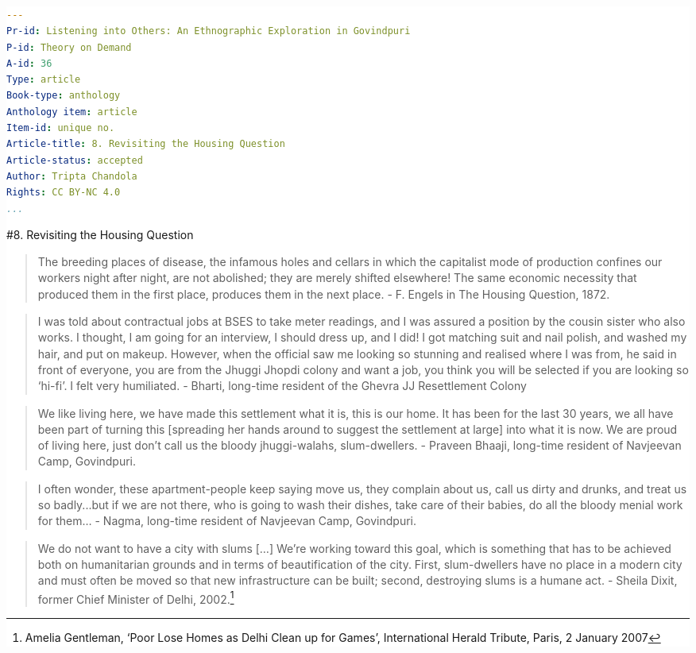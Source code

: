 ```yaml
---
Pr-id: Listening into Others: An Ethnographic Exploration in Govindpuri
P-id: Theory on Demand
A-id: 36
Type: article
Book-type: anthology
Anthology item: article
Item-id: unique no.
Article-title: 8. Revisiting the Housing Question
Article-status: accepted
Author: Tripta Chandola
Rights: CC BY-NC 4.0
...
```



#8. Revisiting the Housing Question 

> The breeding places of disease, the infamous holes and cellars in
> which the capitalist mode of production confines our workers night
> after night, are not abolished; they are merely shifted elsewhere! The
> same economic necessity that produced them in the first place,
> produces them in the next place. - F. Engels in The Housing Question,
> 1872.

> I was told about contractual jobs at BSES to take meter readings, and
> I was assured a position by the cousin sister who also works. I
> thought, I am going for an interview, I should dress up, and I did! I
> got matching suit and nail polish, and washed my hair, and put on
> makeup. However, when the official saw me looking so stunning and
> realised where I was from, he said in front of everyone, you are from
> the Jhuggi Jhopdi colony and want a job, you think you will be
> selected if you are looking so ‘hi-fi’. I felt very humiliated. -
> Bharti, long-time resident of the Ghevra JJ Resettlement Colony

> We like living here, we have made this settlement what it is, this is
> our home. It has been for the last 30 years, we all have been part of
> turning this \[spreading her hands around to suggest the settlement at
> large\] into what it is now. We are proud of living here, just don’t
> call us the bloody jhuggi-walahs, slum-dwellers. - Praveen Bhaaji,
> long-time resident of Navjeevan Camp, Govindpuri.

> I often wonder, these apartment-people keep saying move us, they
> complain about us, call us dirty and drunks, and treat us so
> badly...but if we are not there, who is going to wash their dishes,
> take care of their babies, do all the bloody menial work for them… -
> Nagma, long-time resident of Navjeevan Camp, Govindpuri.

> We do not want to have a city with slums \[…\] We’re working toward
> this goal, which is something that has to be achieved both on
> humanitarian grounds and in terms of beautification of the city.
> First, slum-dwellers have no place in a modern city and must often be
> moved so that new infrastructure can be built; second, destroying
> slums is a humane act. - Sheila Dixit, former Chief Minister of Delhi,
> 2002.[^8_1]


[^8_1]: Amelia Gentleman, ‘Poor Lose Homes as Delhi Clean up for Games’, International Herald Tribute, Paris, 2 January 2007
[^8_2]: Frederick Engels, *The Housing Question*, 1872.